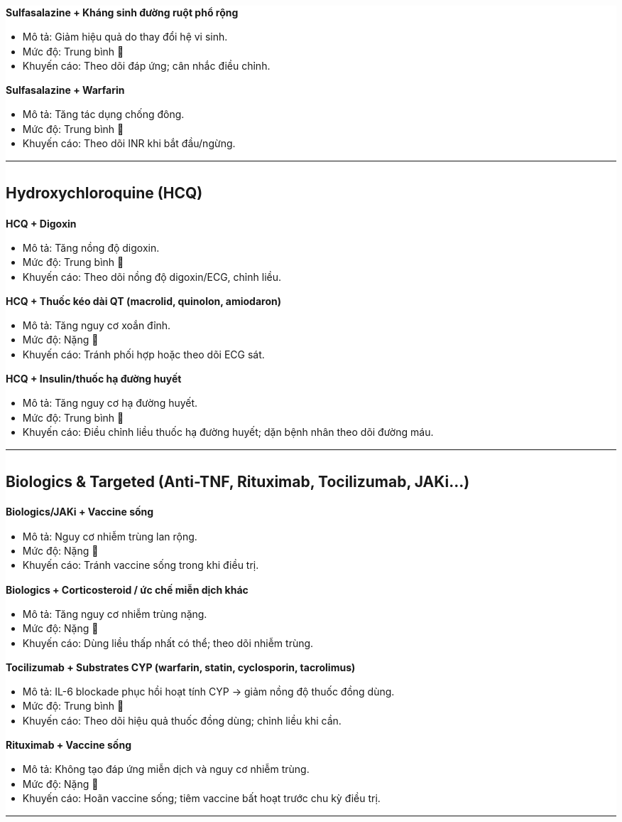 **Sulfasalazine + Kháng sinh đường ruột phổ rộng**  
- Mô tả: Giảm hiệu quả do thay đổi hệ vi sinh.  
- Mức độ: Trung bình 🚦  
- Khuyến cáo: Theo dõi đáp ứng; cân nhắc điều chỉnh.

**Sulfasalazine + Warfarin**  
- Mô tả: Tăng tác dụng chống đông.  
- Mức độ: Trung bình 🚦  
- Khuyến cáo: Theo dõi INR khi bắt đầu/ngừng.

---

## Hydroxychloroquine (HCQ)
**HCQ + Digoxin**  
- Mô tả: Tăng nồng độ digoxin.  
- Mức độ: Trung bình 🚦  
- Khuyến cáo: Theo dõi nồng độ digoxin/ECG, chỉnh liều.

**HCQ + Thuốc kéo dài QT (macrolid, quinolon, amiodaron)**  
- Mô tả: Tăng nguy cơ xoắn đỉnh.  
- Mức độ: Nặng 🚨  
- Khuyến cáo: Tránh phối hợp hoặc theo dõi ECG sát.

**HCQ + Insulin/thuốc hạ đường huyết**  
- Mô tả: Tăng nguy cơ hạ đường huyết.  
- Mức độ: Trung bình 🚦  
- Khuyến cáo: Điều chỉnh liều thuốc hạ đường huyết; dặn bệnh nhân theo dõi đường máu.

---

## Biologics & Targeted (Anti-TNF, Rituximab, Tocilizumab, JAKi…)
**Biologics/JAKi + Vaccine sống**  
- Mô tả: Nguy cơ nhiễm trùng lan rộng.  
- Mức độ: Nặng 🚨  
- Khuyến cáo: Tránh vaccine sống trong khi điều trị.

**Biologics + Corticosteroid / ức chế miễn dịch khác**  
- Mô tả: Tăng nguy cơ nhiễm trùng nặng.  
- Mức độ: Nặng 🚨  
- Khuyến cáo: Dùng liều thấp nhất có thể; theo dõi nhiễm trùng.

**Tocilizumab + Substrates CYP (warfarin, statin, cyclosporin, tacrolimus)**  
- Mô tả: IL-6 blockade phục hồi hoạt tính CYP → giảm nồng độ thuốc đồng dùng.  
- Mức độ: Trung bình 🚦  
- Khuyến cáo: Theo dõi hiệu quả thuốc đồng dùng; chỉnh liều khi cần.

**Rituximab + Vaccine sống**  
- Mô tả: Không tạo đáp ứng miễn dịch và nguy cơ nhiễm trùng.  
- Mức độ: Nặng 🚨  
- Khuyến cáo: Hoãn vaccine sống; tiêm vaccine bất hoạt trước chu kỳ điều trị.

---
